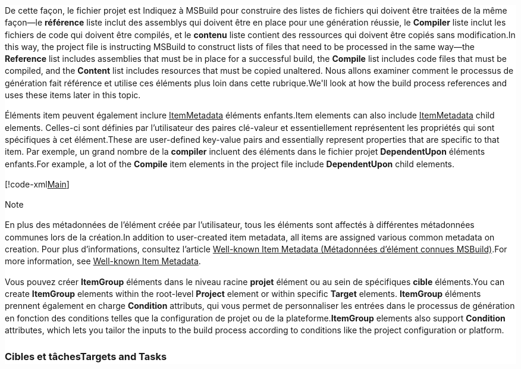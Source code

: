 
<span data-ttu-id="642f3-192">De cette façon, le fichier projet est Indiquez à MSBuild pour construire des listes de fichiers qui doivent être traitées de la même façon&#x2014;le **référence** liste inclut des assemblys qui doivent être en place pour une génération réussie, le  **Compiler** liste inclut les fichiers de code qui doivent être compilés, et le **contenu** liste contient des ressources qui doivent être copiés sans modification.</span><span class="sxs-lookup"><span data-stu-id="642f3-192">In this way, the project file is instructing MSBuild to construct lists of files that need to be processed in the same way&#x2014;the **Reference** list includes assemblies that must be in place for a successful build, the **Compile** list includes code files that must be compiled, and the **Content** list includes resources that must be copied unaltered.</span></span> <span data-ttu-id="642f3-193">Nous allons examiner comment le processus de génération fait référence et utilise ces éléments plus loin dans cette rubrique.</span><span class="sxs-lookup"><span data-stu-id="642f3-193">We'll look at how the build process references and uses these items later in this topic.</span></span>

<span data-ttu-id="642f3-194">Éléments item peuvent également inclure [ItemMetadata](https://msdn.microsoft.com/library/ms164284.aspx) éléments enfants.</span><span class="sxs-lookup"><span data-stu-id="642f3-194">Item elements can also include [ItemMetadata](https://msdn.microsoft.com/library/ms164284.aspx) child elements.</span></span> <span data-ttu-id="642f3-195">Celles-ci sont définies par l’utilisateur des paires clé-valeur et essentiellement représentent les propriétés qui sont spécifiques à cet élément.</span><span class="sxs-lookup"><span data-stu-id="642f3-195">These are user-defined key-value pairs and essentially represent properties that are specific to that item.</span></span> <span data-ttu-id="642f3-196">Par exemple, un grand nombre de la **compiler** incluent des éléments dans le fichier projet **DependentUpon** éléments enfants.</span><span class="sxs-lookup"><span data-stu-id="642f3-196">For example, a lot of the **Compile** item elements in the project file include **DependentUpon** child elements.</span></span>


[!code-xml[Main](understanding-the-project-file/samples/sample8.xml)]


> [!NOTE]
> <span data-ttu-id="642f3-197">En plus des métadonnées de l’élément créée par l’utilisateur, tous les éléments sont affectés à différentes métadonnées communes lors de la création.</span><span class="sxs-lookup"><span data-stu-id="642f3-197">In addition to user-created item metadata, all items are assigned various common metadata on creation.</span></span> <span data-ttu-id="642f3-198">Pour plus d’informations, consultez l’article [Well-known Item Metadata (Métadonnées d’élément connues MSBuild)](https://msdn.microsoft.com/library/ms164313.aspx).</span><span class="sxs-lookup"><span data-stu-id="642f3-198">For more information, see [Well-known Item Metadata](https://msdn.microsoft.com/library/ms164313.aspx).</span></span>


<span data-ttu-id="642f3-199">Vous pouvez créer **ItemGroup** éléments dans le niveau racine **projet** élément ou au sein de spécifiques **cible** éléments.</span><span class="sxs-lookup"><span data-stu-id="642f3-199">You can create **ItemGroup** elements within the root-level **Project** element or within specific **Target** elements.</span></span> <span data-ttu-id="642f3-200">**ItemGroup** éléments prennent également en charge **Condition** attributs, qui vous permet de personnaliser les entrées dans le processus de génération en fonction des conditions telles que la configuration de projet ou de la plateforme.</span><span class="sxs-lookup"><span data-stu-id="642f3-200">**ItemGroup** elements also support **Condition** attributes, which lets you tailor the inputs to the build process according to conditions like the project configuration or platform.</span></span>

### <a name="targets-and-tasks"></a><span data-ttu-id="642f3-201">Cibles et tâches</span><span class="sxs-lookup"><span data-stu-id="642f3-201">Targets and Tasks</span></span>
